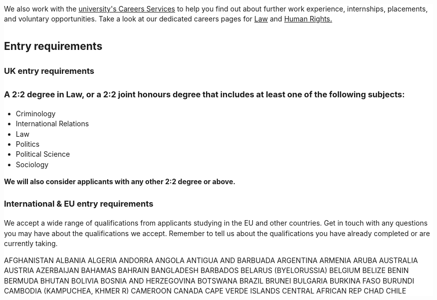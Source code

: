 We also work with the  [university's Careers Services](http://www.essex.ac.uk/careers) to help you find out about further work experience, internships, placements, and voluntary opportunities. Take a look at our dedicated careers pages for [Law](https://www.essex.ac.uk/departments/law/careers) and [Human Rights.](https://www.essex.ac.uk/centres-and-institutes/human-rights/career-development)

## Entry requirements

### UK entry requirements

### A 2:2 degree in Law, or a 2:2 joint honours degree that includes at least one of the following subjects:

* Criminology
* International Relations
* Law
* Politics
* Political Science
* Sociology

**We will also consider applicants with any other 2:2 degree or above.**

### International & EU entry requirements

We accept a wide range of qualifications from applicants studying in the EU and other countries. Get in touch with any questions you may have about the qualifications we accept. Remember to tell us about the qualifications you have already completed or are currently taking.

AFGHANISTAN 
ALBANIA 
ALGERIA 
ANDORRA 
ANGOLA 
ANTIGUA AND BARBUADA 
ARGENTINA 
ARMENIA 
ARUBA 
AUSTRALIA 
AUSTRIA 
AZERBAIJAN 
BAHAMAS 
BAHRAIN 
BANGLADESH 
BARBADOS 
BELARUS (BYELORUSSIA) 
BELGIUM 
BELIZE 
BENIN 
BERMUDA 
BHUTAN 
BOLIVIA 
BOSNIA AND HERZEGOVINA 
BOTSWANA 
BRAZIL 
BRUNEI 
BULGARIA 
BURKINA FASO 
BURUNDI 
CAMBODIA (KAMPUCHEA, KHMER R) 
CAMEROON 
CANADA 
CAPE VERDE ISLANDS 
CENTRAL AFRICAN REP 
CHAD 
CHILE 